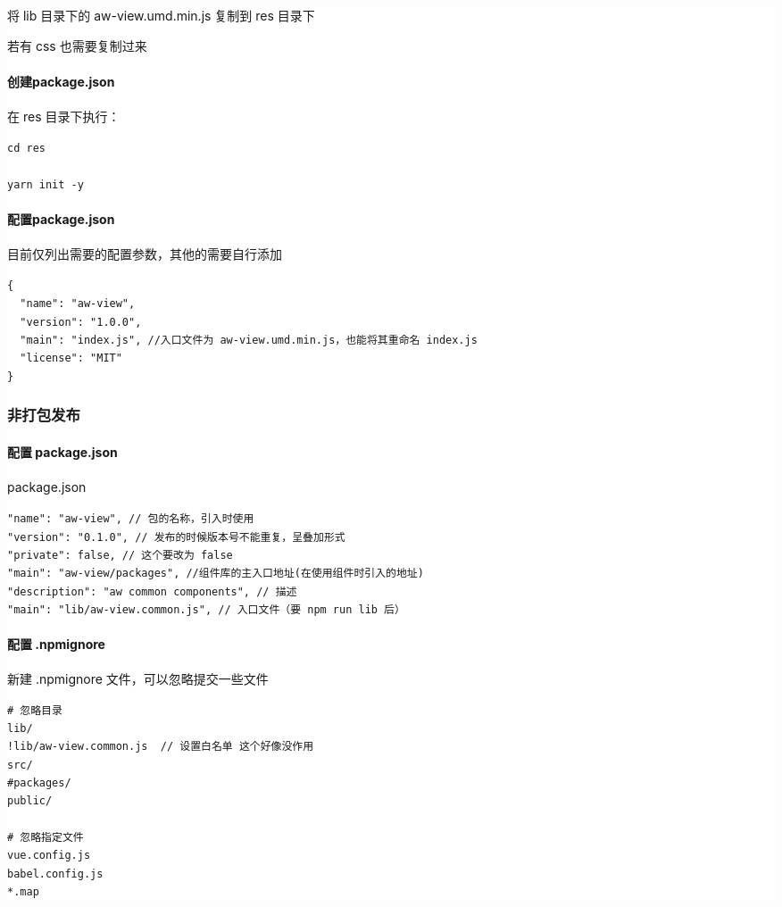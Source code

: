 将 lib 目录下的 aw-view.umd.min.js 复制到 res 目录下

若有 css 也需要复制过来

#### 创建package.json

在  res 目录下执行：

```
cd res

yarn init -y
```

#### 配置package.json

目前仅列出需要的配置参数，其他的需要自行添加

```
{
  "name": "aw-view",
  "version": "1.0.0",
  "main": "index.js", //入口文件为 aw-view.umd.min.js，也能将其重命名 index.js
  "license": "MIT"
}
```

### 非打包发布

#### 配置 package.json

package.json

```
"name": "aw-view", // 包的名称，引入时使用
"version": "0.1.0", // 发布的时候版本号不能重复，呈叠加形式
"private": false, // 这个要改为 false
"main": "aw-view/packages", //组件库的主入口地址(在使用组件时引入的地址)
"description": "aw common components", // 描述
"main": "lib/aw-view.common.js", // 入口文件（要 npm run lib 后）
```

#### 配置 .npmignore

新建  .npmignore 文件，可以忽略提交一些文件

```
# 忽略目录
lib/
!lib/aw-view.common.js  // 设置白名单 这个好像没作用
src/
#packages/
public/

# 忽略指定文件
vue.config.js
babel.config.js
*.map
```

